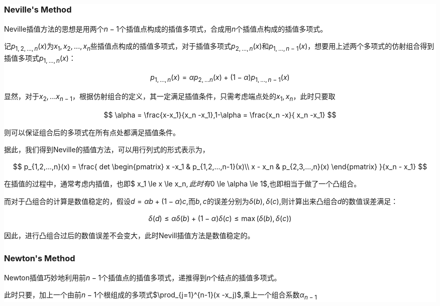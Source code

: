 
### Neville's Method

Neville插值方法的思想是用两个$n-1$个插值点构成的插值多项式，合成用$n$个插值点构成的插值多项式。

记$p_{1,2,...,n}(x)$为$x_1,x_2,...,x_n$些插值点构成的插值多项式，对于插值多项式$p_{2,...,n}(x)$和$p_{1,...,n-1}(x)$，想要用上述两个多项式的仿射组合得到插值多项式$p_{1,...,n}(x)$：



$$
p_{1,...,n}(x) = \alpha p_{2,...n}(x) + (1-\alpha) p_{1,...,n-1}(x)
$$



显然，对于$x_2,...x_{n-1}$，根据仿射组合的定义，其一定满足插值条件，只需考虑端点处的$x_1,x_n$，此时只要取


$$
\alpha = \frac{x-x_1}{x_n -x_1},1-\alpha = \frac{x_n -x}{ x_n -x_1}
$$



则可以保证组合后的多项式在所有点处都满足插值条件。

据此，我们得到Neville的插值方法，可以用行列式的形式表示为，



$$
p_{1,2,...,n}(x) = \frac{
det
\begin{pmatrix}
x -x_1 & p_{1,2,...,n-1}(x)\\
x - x_n & p_{2,3,...,n}(x)
\end{pmatrix}
}{x_n - x_1}
$$



在插值的过程中，通常考虑内插值，也即$ x_1 \le x \le x_n$, 此时有$0 \le \alpha \le 1$,也即相当于做了一个凸组合。

而对于凸组合的计算是数值稳定的，假设$d = \alpha  b+(1-\alpha) c$,而$b,c$的误差分别为$\delta(b),\delta(c)$,则计算出来凸组合$d$的数值误差满足：


$$
\delta(d) \le \alpha \delta(b) + (1-\alpha) \delta(c) \le \max(\delta(b),\delta(c))
$$


因此，进行凸组合过后的数值误差不会变大，此时Nevill插值方法是数值稳定的。



### Newton's Method



Newton插值巧妙地利用前$n-1$个插值点的插值多项式，递推得到$n$个结点的插值多项式。

此时只要，加上一个由前$n-1$个根组成的多项式$\prod_{j=1}^{n-1}(x -x_j)$,乘上一个组合系数$\alpha_{n-1}$
